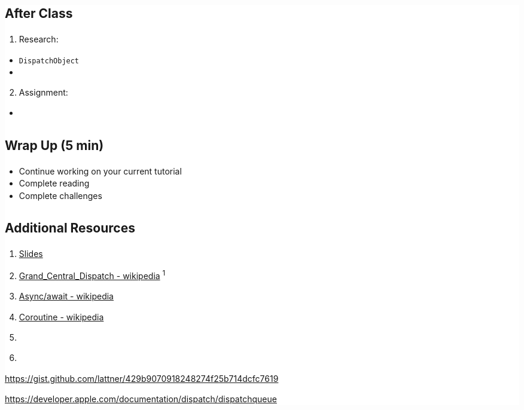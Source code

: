 ## After Class
1. Research:
- `DispatchObject`
-

2. Assignment:
-




## Wrap Up (5 min)

- Continue working on your current tutorial
- Complete reading
- Complete challenges

## Additional Resources

1. [Slides]()
2. [Grand_Central_Dispatch - wikipedia](https://en.wikipedia.org/wiki/Grand_Central_Dispatch) <sup>1</sup>
3. [Async/await - wikipedia](https://en.wikipedia.org/wiki/Async/await)
4. [Coroutine - wikipedia](https://en.wikipedia.org/wiki/Coroutine)
5. []()

8.




https://gist.github.com/lattner/429b9070918248274f25b714dcfc7619


https://developer.apple.com/documentation/dispatch/dispatchqueue
